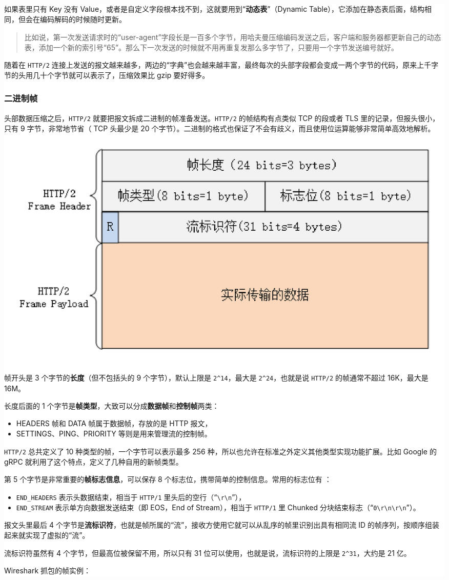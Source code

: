 如果表里只有 Key 没有 Value，或者是自定义字段根本找不到，这就要用到“**动态表**”（Dynamic Table），它添加在静态表后面，结构相同，但会在编码解码的时候随时更新。

> 比如说，第一次发送请求时的“user-agent”字段长是一百多个字节，用哈夫曼压缩编码发送之后，客户端和服务器都更新自己的动态表，添加一个新的索引号“65”。那么下一次发送的时候就不用再重复发那么多字节了，只要用一个字节发送编号就好。

随着在 `HTTP/2` 连接上发送的报文越来越多，两边的“字典”也会越来越丰富，最终每次的头部字段都会变成一两个字节的代码，原来上千字节的头用几十个字节就可以表示了，压缩效果比 gzip 要好得多。

### 二进制帧

头部数据压缩之后，`HTTP/2` 就要把报文拆成二进制的帧准备发送。`HTTP/2` 的帧结构有点类似 TCP 的段或者 TLS 里的记录，但报头很小，只有 9 字节，非常地节省（ TCP 头最少是 20 个字节）。二进制的格式也保证了不会有歧义，而且使用位运算能够非常简单高效地解析。

![frame](/images/frame.png)

帧开头是 3 个字节的**长度**（但不包括头的 9 个字节），默认上限是 `2^14`，最大是 `2^24`，也就是说 `HTTP/2` 的帧通常不超过 16K，最大是 16M。

长度后面的 1 个字节是**帧类型**，大致可以分成**数据帧**和**控制帧**两类：

- HEADERS 帧和 DATA 帧属于数据帧，存放的是 HTTP 报文，
- SETTINGS、PING、PRIORITY 等则是用来管理流的控制帧。

`HTTP/2` 总共定义了 10 种类型的帧，一个字节可以表示最多 256 种，所以也允许在标准之外定义其他类型实现功能扩展。比如 Google 的 gRPC 就利用了这个特点，定义了几种自用的新帧类型。

第 5 个字节是非常重要的**帧标志信息**，可以保存 8 个标志位，携带简单的控制信息。常用的标志位有 ：

- `END_HEADERS` 表示头数据结束，相当于 `HTTP/1` 里头后的空行（“`\r\n`”），
- `END_STREAM` 表示单方向数据发送结束（即 EOS，End of Stream），相当于 `HTTP/1` 里 Chunked 分块结束标志（“`0\r\n\r\n`”）。

报文头里最后 4 个字节是**流标识符**，也就是帧所属的“流”，接收方使用它就可以从乱序的帧里识别出具有相同流 ID 的帧序列，按顺序组装起来就实现了虚拟的“流”。

流标识符虽然有 4 个字节，但最高位被保留不用，所以只有 31 位可以使用，也就是说，流标识符的上限是 `2^31`，大约是 21 亿。

Wireshark 抓包的帧实例：

